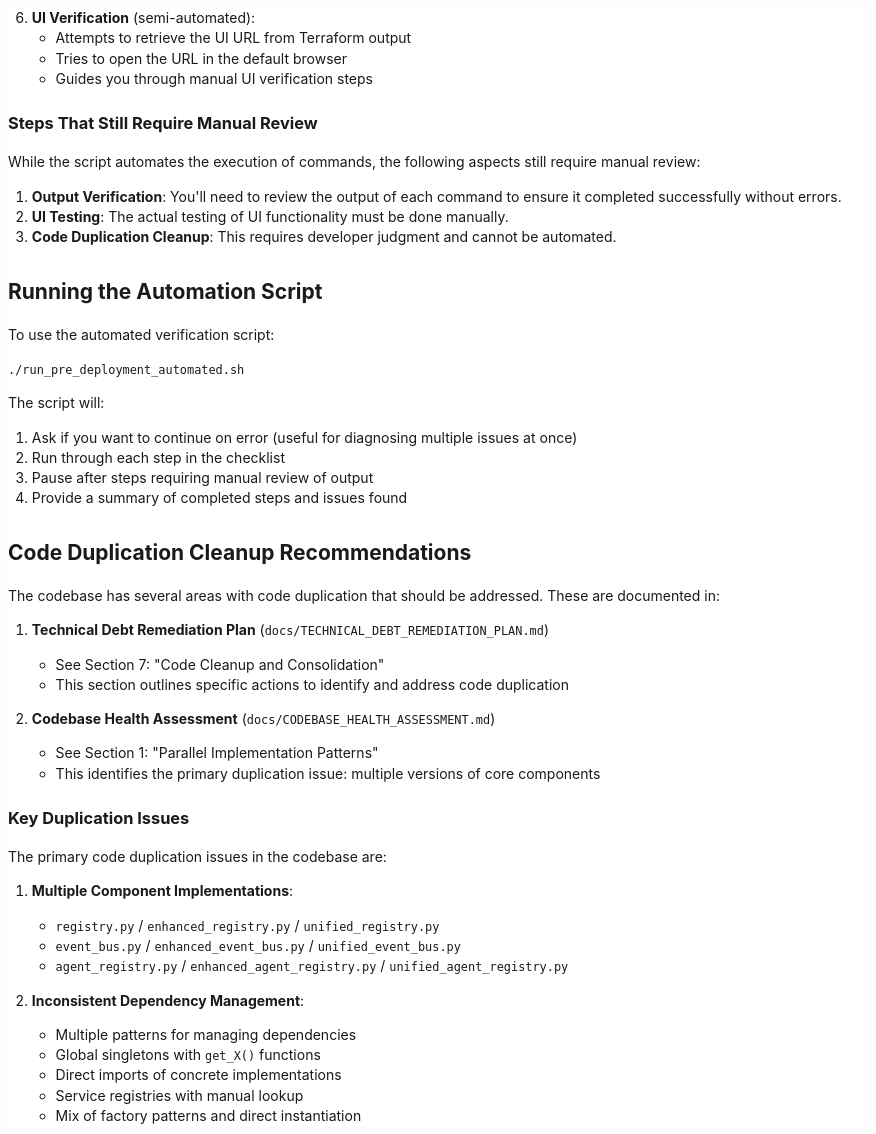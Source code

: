 6. **UI Verification** (semi-automated):
   - Attempts to retrieve the UI URL from Terraform output
   - Tries to open the URL in the default browser
   - Guides you through manual UI verification steps

### Steps That Still Require Manual Review

While the script automates the execution of commands, the following aspects still require manual review:

1. **Output Verification**: You'll need to review the output of each command to ensure it completed successfully without errors.
2. **UI Testing**: The actual testing of UI functionality must be done manually.
3. **Code Duplication Cleanup**: This requires developer judgment and cannot be automated.

## Running the Automation Script

To use the automated verification script:

```bash
./run_pre_deployment_automated.sh
```

The script will:
1. Ask if you want to continue on error (useful for diagnosing multiple issues at once)
2. Run through each step in the checklist
3. Pause after steps requiring manual review of output
4. Provide a summary of completed steps and issues found

## Code Duplication Cleanup Recommendations

The codebase has several areas with code duplication that should be addressed. These are documented in:

1. **Technical Debt Remediation Plan** (`docs/TECHNICAL_DEBT_REMEDIATION_PLAN.md`)
   - See Section 7: "Code Cleanup and Consolidation"
   - This section outlines specific actions to identify and address code duplication

2. **Codebase Health Assessment** (`docs/CODEBASE_HEALTH_ASSESSMENT.md`)
   - See Section 1: "Parallel Implementation Patterns"
   - This identifies the primary duplication issue: multiple versions of core components

### Key Duplication Issues

The primary code duplication issues in the codebase are:

1. **Multiple Component Implementations**:
   - `registry.py` / `enhanced_registry.py` / `unified_registry.py`
   - `event_bus.py` / `enhanced_event_bus.py` / `unified_event_bus.py`
   - `agent_registry.py` / `enhanced_agent_registry.py` / `unified_agent_registry.py`

2. **Inconsistent Dependency Management**:
   - Multiple patterns for managing dependencies
   - Global singletons with `get_X()` functions
   - Direct imports of concrete implementations
   - Service registries with manual lookup
   - Mix of factory patterns and direct instantiation
